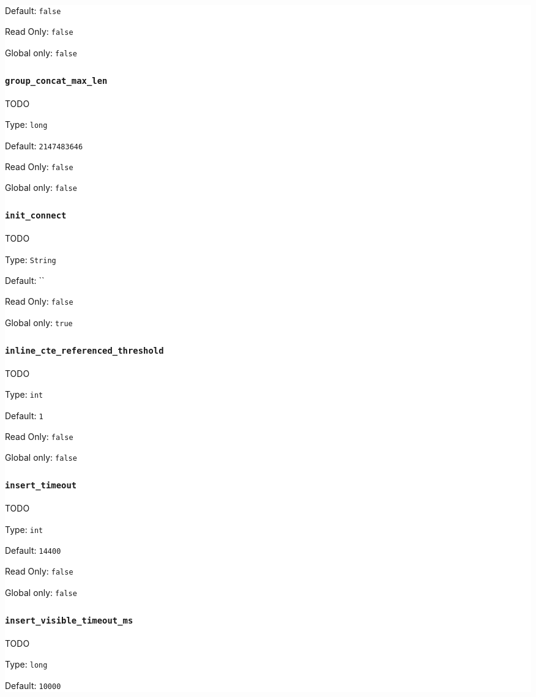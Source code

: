 Default: `false`

Read Only: `false`

Global only: `false`

### `group_concat_max_len`

TODO

Type: `long`

Default: `2147483646`

Read Only: `false`

Global only: `false`

### `init_connect`

TODO

Type: `String`

Default: ``

Read Only: `false`

Global only: `true`

### `inline_cte_referenced_threshold`

TODO

Type: `int`

Default: `1`

Read Only: `false`

Global only: `false`

### `insert_timeout`

TODO

Type: `int`

Default: `14400`

Read Only: `false`

Global only: `false`

### `insert_visible_timeout_ms`

TODO

Type: `long`

Default: `10000`
